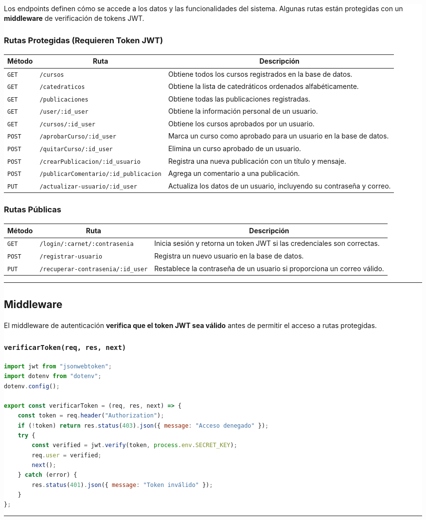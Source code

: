 Los endpoints definen cómo se accede a los datos y las funcionalidades del sistema. Algunas rutas están protegidas con un **middleware** de verificación de tokens JWT.

### Rutas Protegidas (Requieren Token JWT)

| Método | Ruta | Descripción |
|--------|------|-------------|
| `GET`  | `/cursos` | Obtiene todos los cursos registrados en la base de datos. |
| `GET`  | `/catedraticos` | Obtiene la lista de catedráticos ordenados alfabéticamente. |
| `GET`  | `/publicaciones` | Obtiene todas las publicaciones registradas. |
| `GET`  | `/user/:id_user` | Obtiene la información personal de un usuario. |
| `GET`  | `/cursos/:id_user` | Obtiene los cursos aprobados por un usuario. |
| `POST` | `/aprobarCurso/:id_user` | Marca un curso como aprobado para un usuario en la base de datos. |
| `POST` | `/quitarCurso/:id_user` | Elimina un curso aprobado de un usuario. |
| `POST` | `/crearPublicacion/:id_usuario` | Registra una nueva publicación con un título y mensaje. |
| `POST` | `/publicarComentario/:id_publicacion` | Agrega un comentario a una publicación. |
| `PUT`  | `/actualizar-usuario/:id_user` | Actualiza los datos de un usuario, incluyendo su contraseña y correo. |

### Rutas Públicas

| Método | Ruta | Descripción |
|--------|------|-------------|
| `GET`  | `/login/:carnet/:contrasenia` | Inicia sesión y retorna un token JWT si las credenciales son correctas. |
| `POST` | `/registrar-usuario` | Registra un nuevo usuario en la base de datos. |
| `PUT`  | `/recuperar-contrasenia/:id_user` | Restablece la contraseña de un usuario si proporciona un correo válido. |

---

## Middleware

El middleware de autenticación **verifica que el token JWT sea válido** antes de permitir el acceso a rutas protegidas.

### `verificarToken(req, res, next)`
```javascript
import jwt from "jsonwebtoken";
import dotenv from "dotenv";
dotenv.config();

export const verificarToken = (req, res, next) => {
    const token = req.header("Authorization");
    if (!token) return res.status(403).json({ message: "Acceso denegado" });
    try {
        const verified = jwt.verify(token, process.env.SECRET_KEY);
        req.user = verified;
        next();
    } catch (error) {
        res.status(401).json({ message: "Token inválido" });
    }
};
```

---